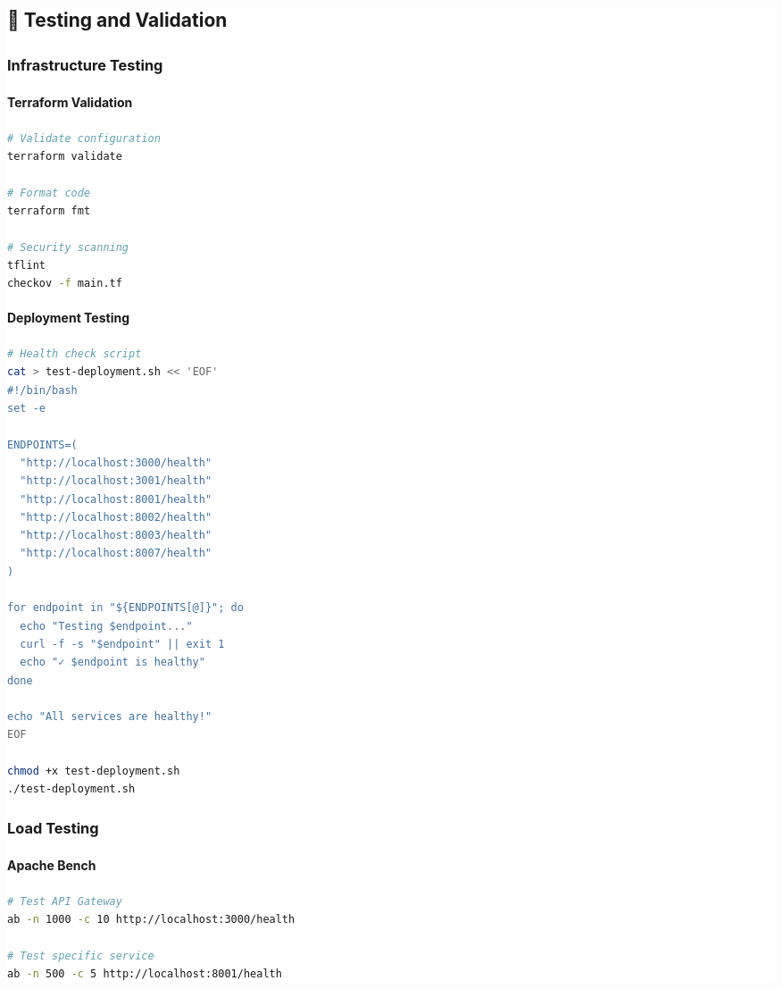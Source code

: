 ## 🧪 Testing and Validation

### Infrastructure Testing

#### Terraform Validation
```bash
# Validate configuration
terraform validate

# Format code
terraform fmt

# Security scanning
tflint
checkov -f main.tf
```

#### Deployment Testing
```bash
# Health check script
cat > test-deployment.sh << 'EOF'
#!/bin/bash
set -e

ENDPOINTS=(
  "http://localhost:3000/health"
  "http://localhost:3001/health"
  "http://localhost:8001/health"
  "http://localhost:8002/health"
  "http://localhost:8003/health"
  "http://localhost:8007/health"
)

for endpoint in "${ENDPOINTS[@]}"; do
  echo "Testing $endpoint..."
  curl -f -s "$endpoint" || exit 1
  echo "✓ $endpoint is healthy"
done

echo "All services are healthy!"
EOF

chmod +x test-deployment.sh
./test-deployment.sh
```

### Load Testing

#### Apache Bench
```bash
# Test API Gateway
ab -n 1000 -c 10 http://localhost:3000/health

# Test specific service
ab -n 500 -c 5 http://localhost:8001/health
```
